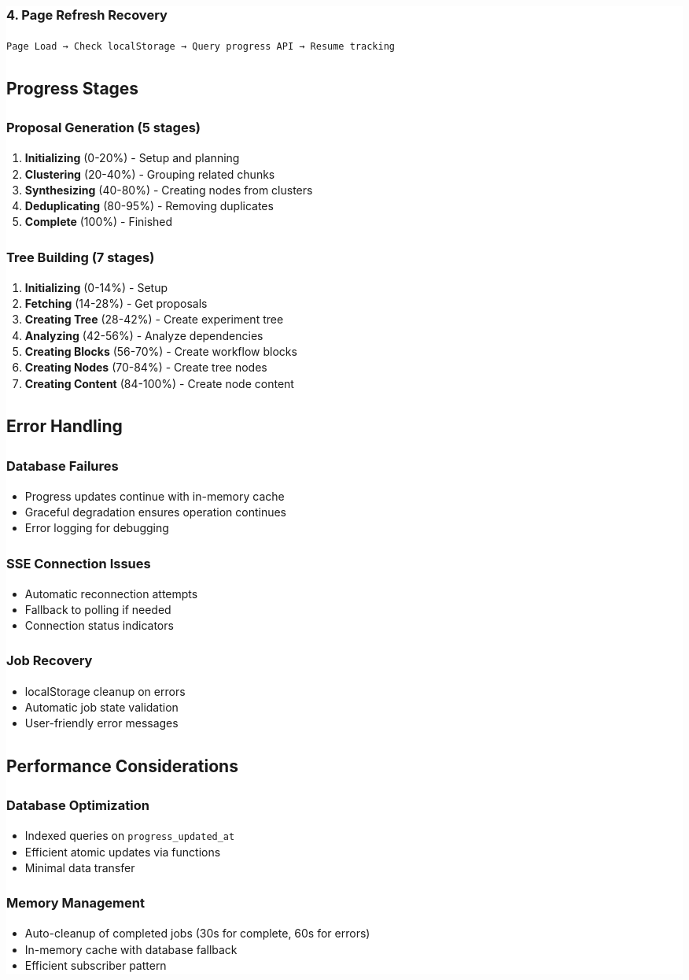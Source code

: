 ### 4. Page Refresh Recovery
```
Page Load → Check localStorage → Query progress API → Resume tracking
```

## Progress Stages

### Proposal Generation (5 stages)
1. **Initializing** (0-20%) - Setup and planning
2. **Clustering** (20-40%) - Grouping related chunks
3. **Synthesizing** (40-80%) - Creating nodes from clusters
4. **Deduplicating** (80-95%) - Removing duplicates
5. **Complete** (100%) - Finished

### Tree Building (7 stages)
1. **Initializing** (0-14%) - Setup
2. **Fetching** (14-28%) - Get proposals
3. **Creating Tree** (28-42%) - Create experiment tree
4. **Analyzing** (42-56%) - Analyze dependencies
5. **Creating Blocks** (56-70%) - Create workflow blocks
6. **Creating Nodes** (70-84%) - Create tree nodes
7. **Creating Content** (84-100%) - Create node content

## Error Handling

### Database Failures
- Progress updates continue with in-memory cache
- Graceful degradation ensures operation continues
- Error logging for debugging

### SSE Connection Issues
- Automatic reconnection attempts
- Fallback to polling if needed
- Connection status indicators

### Job Recovery
- localStorage cleanup on errors
- Automatic job state validation
- User-friendly error messages

## Performance Considerations

### Database Optimization
- Indexed queries on `progress_updated_at`
- Efficient atomic updates via functions
- Minimal data transfer

### Memory Management
- Auto-cleanup of completed jobs (30s for complete, 60s for errors)
- In-memory cache with database fallback
- Efficient subscriber pattern
